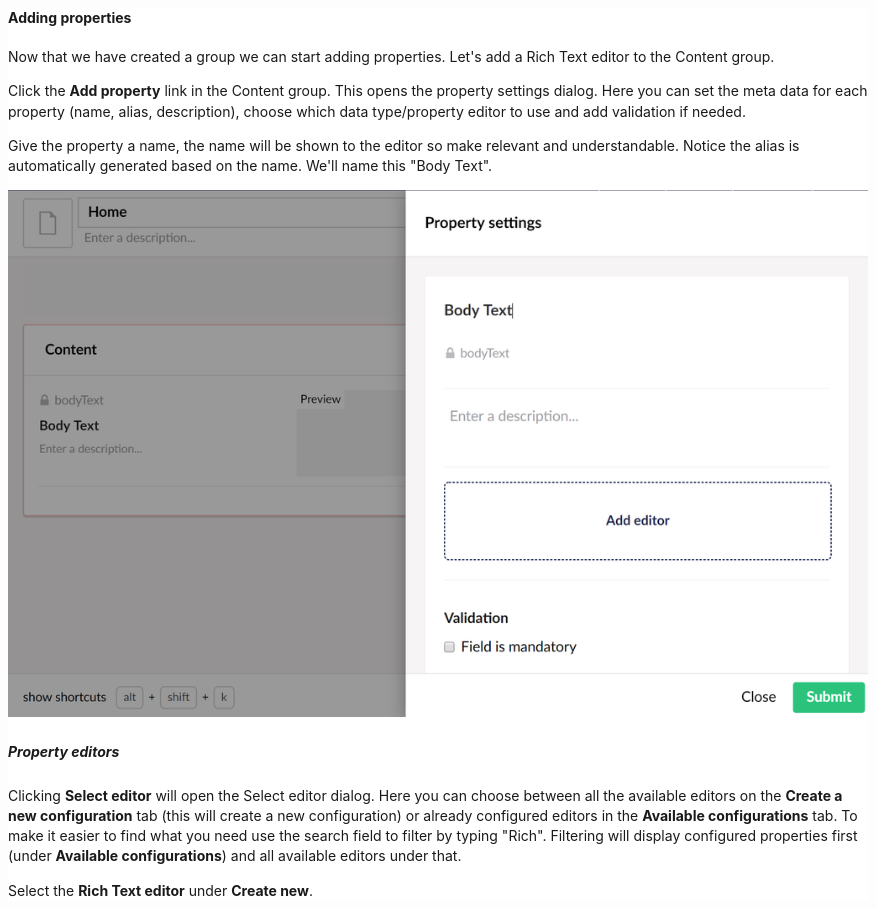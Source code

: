 #### Adding properties

Now that we have created a group we can start adding properties. Let's add a Rich Text editor to the Content group.

Click the __Add property__ link in the Content group. This opens the property settings dialog. Here you can set the meta data for each property (name, alias, description), choose which data type/property editor to use and add validation if needed.

Give the property a name, the name will be shown to the editor so make relevant and understandable. Notice the alias is automatically generated based on the name. We'll name this "Body Text".

![Adding a property](images/v8Screenshots/addproperty.png)

##### Property editors

Clicking __Select editor__ will open the Select editor dialog. Here you can choose between all the available editors on the __Create a new configuration__ tab (this will create a new configuration) or already configured editors in the __Available configurations__ tab. To make it easier to find what you need use the search field to filter by typing "Rich". Filtering will display configured properties first (under __Available configurations__) and all available editors under that.

Select the __Rich Text editor__ under __Create new__.
